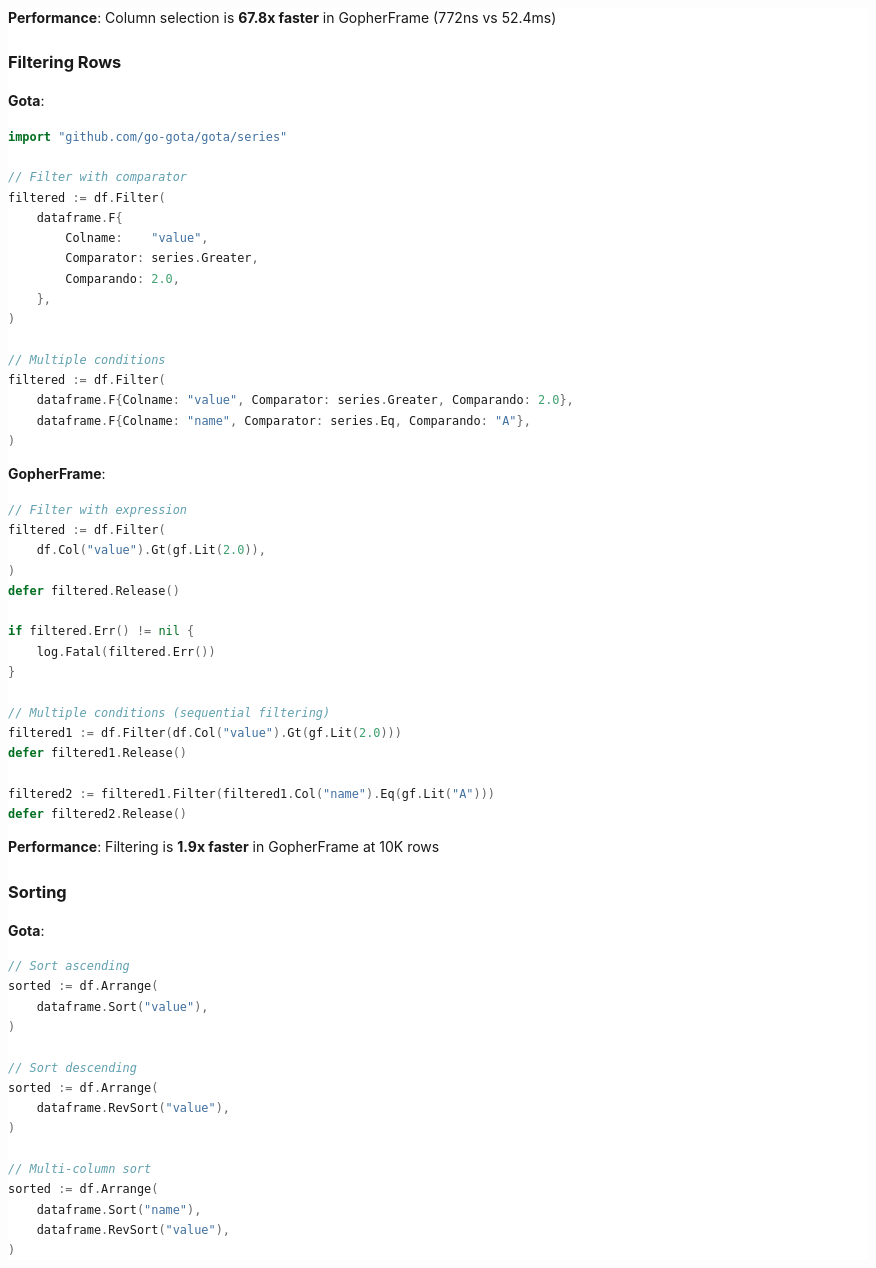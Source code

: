 **Performance**: Column selection is **67.8x faster** in GopherFrame (772ns vs 52.4ms)

### Filtering Rows

**Gota**:
```go
import "github.com/go-gota/gota/series"

// Filter with comparator
filtered := df.Filter(
    dataframe.F{
        Colname:    "value",
        Comparator: series.Greater,
        Comparando: 2.0,
    },
)

// Multiple conditions
filtered := df.Filter(
    dataframe.F{Colname: "value", Comparator: series.Greater, Comparando: 2.0},
    dataframe.F{Colname: "name", Comparator: series.Eq, Comparando: "A"},
)
```

**GopherFrame**:
```go
// Filter with expression
filtered := df.Filter(
    df.Col("value").Gt(gf.Lit(2.0)),
)
defer filtered.Release()

if filtered.Err() != nil {
    log.Fatal(filtered.Err())
}

// Multiple conditions (sequential filtering)
filtered1 := df.Filter(df.Col("value").Gt(gf.Lit(2.0)))
defer filtered1.Release()

filtered2 := filtered1.Filter(filtered1.Col("name").Eq(gf.Lit("A")))
defer filtered2.Release()
```

**Performance**: Filtering is **1.9x faster** in GopherFrame at 10K rows

### Sorting

**Gota**:
```go
// Sort ascending
sorted := df.Arrange(
    dataframe.Sort("value"),
)

// Sort descending
sorted := df.Arrange(
    dataframe.RevSort("value"),
)

// Multi-column sort
sorted := df.Arrange(
    dataframe.Sort("name"),
    dataframe.RevSort("value"),
)
```